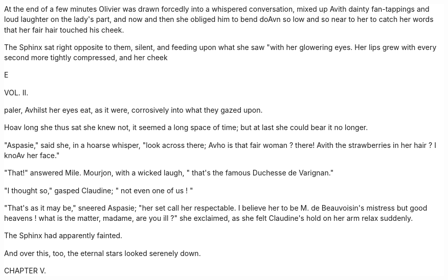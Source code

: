 
At the end of a few minutes Olivier was
drawn forcedly into a whispered
conversation, mixed up Avith dainty fan-tappings
and loud laughter on the lady's part, and
now and then she obliged him to bend
doAvn so low and so near to her to catch
her words that her fair hair touched his
cheek.


The Sphinx sat right opposite to them,
silent, and feeding upon what she saw "with
her glowering eyes. Her lips grew with every
second more tightly compressed, and her cheek  
  
  
  E  
  
  
  VOL. II.

paler, Avhilst her eyes eat, as it were,
corrosively into what they gazed upon.


Hoav long she thus sat she knew not, it
seemed a long space of time; but at last she
could bear it no longer.


"Aspasie," said she, in a hoarse whisper,
\"look across there; Avho is that fair woman ?
there! Avith the strawberries in her hair ? I
knoAv her face."


\"That!" answered Mile. Mourjon, with a
wicked laugh, " that's the famous Duchesse de
Varignan."


\"I thought so," gasped Claudine; " not even
one of us ! "


\"That's as it may be," sneered Aspasie;
\"her set call her respectable. I believe her to
be M. de Beauvoisin's mistress but good
heavens ! what is the matter, madame, are you
ill ?" she exclaimed, as she felt Claudine's hold
on her arm relax suddenly.  
  
  
  The Sphinx had apparently fainted.


And over this, too, the eternal stars looked
serenely down.

  
  CHAPTER V.  
  